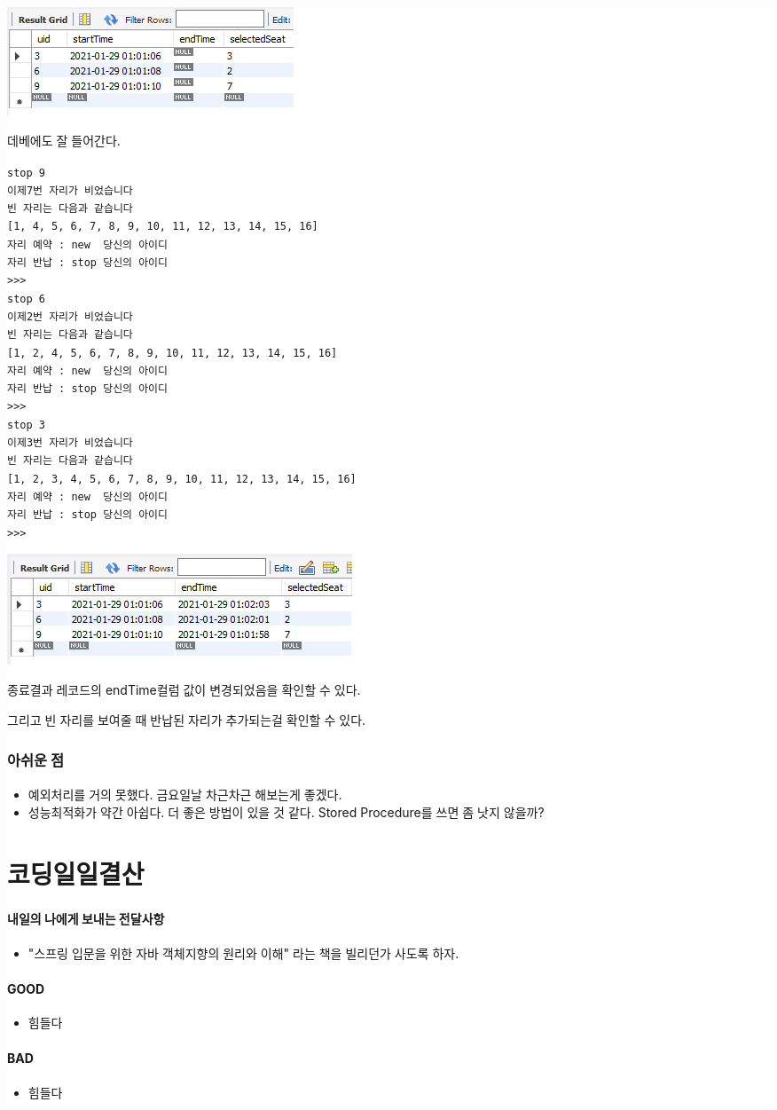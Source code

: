 ![image-20210129010139373](image-20210129010139373.png) 

데베에도 잘 들어간다.

```
stop 9
이제7번 자리가 비었습니다
빈 자리는 다음과 같습니다
[1, 4, 5, 6, 7, 8, 9, 10, 11, 12, 13, 14, 15, 16]
자리 예약 : new  당신의 아이디
자리 반납 : stop 당신의 아이디
>>> 
stop 6
이제2번 자리가 비었습니다
빈 자리는 다음과 같습니다
[1, 2, 4, 5, 6, 7, 8, 9, 10, 11, 12, 13, 14, 15, 16]
자리 예약 : new  당신의 아이디
자리 반납 : stop 당신의 아이디
>>> 
stop 3
이제3번 자리가 비었습니다
빈 자리는 다음과 같습니다
[1, 2, 3, 4, 5, 6, 7, 8, 9, 10, 11, 12, 13, 14, 15, 16]
자리 예약 : new  당신의 아이디
자리 반납 : stop 당신의 아이디
>>> 
```

![image-20210129010218436](image-20210129010218436.png) 

종료결과 레코드의 endTime컬럼 값이 변경되었음을 확인할 수 있다.

그리고 빈 자리를 보여줄 때 반납된 자리가 추가되는걸 확인할 수 있다.

### 아쉬운 점

* 예외처리를 거의 못했다. 금요일날 차근차근 해보는게 좋겠다.
* 성능최적화가 약간 아쉽다. 더 좋은 방법이 있을 것 같다. Stored Procedure를 쓰면 좀 낫지 않을까?

# 코딩일일결산

#### 내일의 나에게 보내는 전달사항

* "스프링 입문을 위한 자바 객체지향의 원리와 이해" 라는 책을 빌리던가 사도록 하자.

#### GOOD

* 힘들다

#### BAD

* 힘들다

 